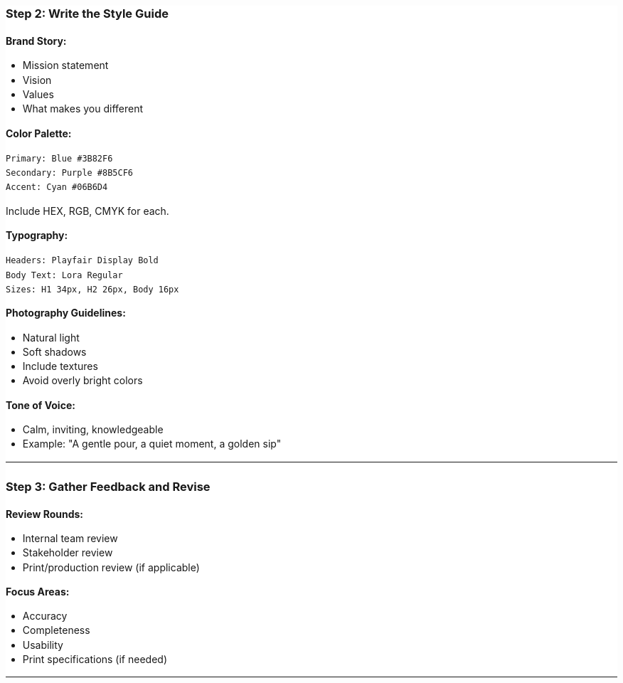 
### Step 2: Write the Style Guide

**Brand Story:**

- Mission statement
- Vision
- Values
- What makes you different

**Color Palette:**

```
Primary: Blue #3B82F6
Secondary: Purple #8B5CF6
Accent: Cyan #06B6D4
```

Include HEX, RGB, CMYK for each.

**Typography:**

```
Headers: Playfair Display Bold
Body Text: Lora Regular
Sizes: H1 34px, H2 26px, Body 16px
```

**Photography Guidelines:**

- Natural light
- Soft shadows
- Include textures
- Avoid overly bright colors

**Tone of Voice:**

- Calm, inviting, knowledgeable
- Example: "A gentle pour, a quiet moment, a golden sip"

---

### Step 3: Gather Feedback and Revise

**Review Rounds:**

- Internal team review
- Stakeholder review
- Print/production review (if applicable)

**Focus Areas:**

- Accuracy
- Completeness
- Usability
- Print specifications (if needed)

---
